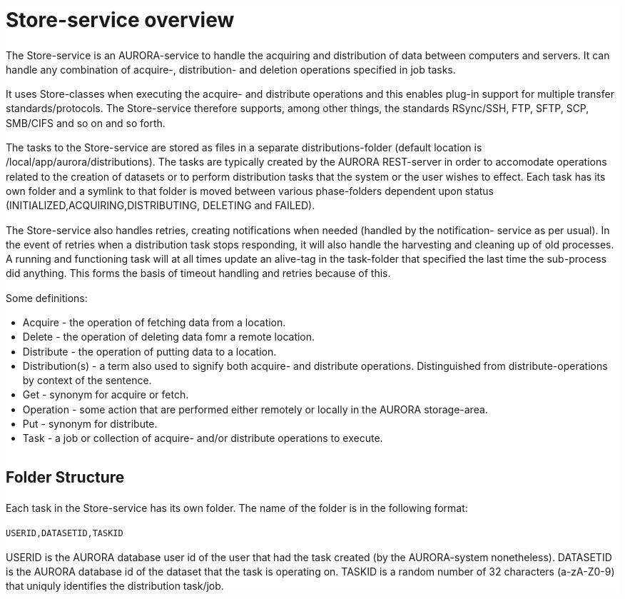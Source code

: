 
# Store-service overview

The Store-service is an AURORA-service to handle the acquiring and distribution of data between 
computers and servers. It can handle any combination of acquire-, distribution- and deletion operations 
specified in job tasks.

It uses Store-classes when executing the acquire- and distribute operations and this enables 
plug-in support for multiple transfer standards/protocols. The Store-service therefore supports, 
among other things, the standards RSync/SSH, FTP, SFTP, SCP, SMB/CIFS and so on and so forth.

The tasks to the Store-service are stored as files in a separate distributions-folder (default location 
is /local/app/aurora/distributions). The tasks are typically created by the AURORA REST-server in 
order to accomodate operations related to the creation of datasets or to perform distribution tasks 
that the system or the user wishes to effect. Each task has its own folder and a symlink to that 
folder is moved between various phase-folders dependent upon status (INITIALIZED,ACQUIRING,DISTRIBUTING,
DELETING and FAILED).

The Store-service also handles retries, creating notifications when needed (handled by the notification-
service as per usual). In the event of retries when a distribution task stops responding, it will also 
handle the harvesting and cleaning up of old processes. A running and functioning task will at all times 
update an alive-tag in the task-folder that specified the last time the sub-process did anything. This 
forms the basis of timeout handling and retries because of this.

Some definitions:

  - Acquire - the operation of fetching data from a location.
  - Delete - the operation of deleting data fomr a remote location.
  - Distribute - the operation of putting data to a location.
  - Distribution(s) - a term also used to signify both acquire- and distribute operations. Distinguished from distribute-operations by context of the sentence.
  - Get - synonym for acquire or fetch.
  - Operation - some action that are performed either remotely or locally in the AURORA storage-area.
  - Put - synonym for distribute.
  - Task - a job or collection of acquire- and/or distribute operations to execute.

## Folder Structure

Each task in the Store-service has its own folder. The name of the folder is in the following format:

	USERID,DATASETID,TASKID

USERID is the AURORA database user id of the user that had the task created (by the AURORA-system 
nonetheless). DATASETID is the AURORA database id of the dataset that the task is operating on. TASKID 
is a random number of 32 characters (a-zA-Z0-9) that uniquly identifies the distribution task/job.
